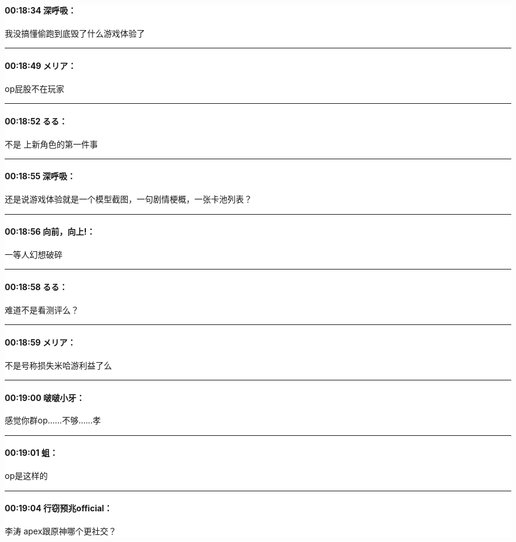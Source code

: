 #### 00:18:34  深呼吸：

我没搞懂偷跑到底毁了什么游戏体验了

*****

#### 00:18:49  メリア：

op屁股不在玩家

*****

#### 00:18:52  るる：

不是 上新角色的第一件事

*****

#### 00:18:55  深呼吸：

还是说游戏体验就是一个模型截图，一句剧情梗概，一张卡池列表？

*****

#### 00:18:56  向前，向上!：

一等人幻想破碎

*****

#### 00:18:58  るる：

难道不是看测评么？

*****

#### 00:18:59  メリア：

不是号称损失米哈游利益了么

*****

#### 00:19:00  啵啵小牙：

感觉你群op……不够……孝

*****

#### 00:19:01  蛆：

op是这样的

*****

#### 00:19:04  行窃预兆official：

李涛 apex跟原神哪个更社交？
